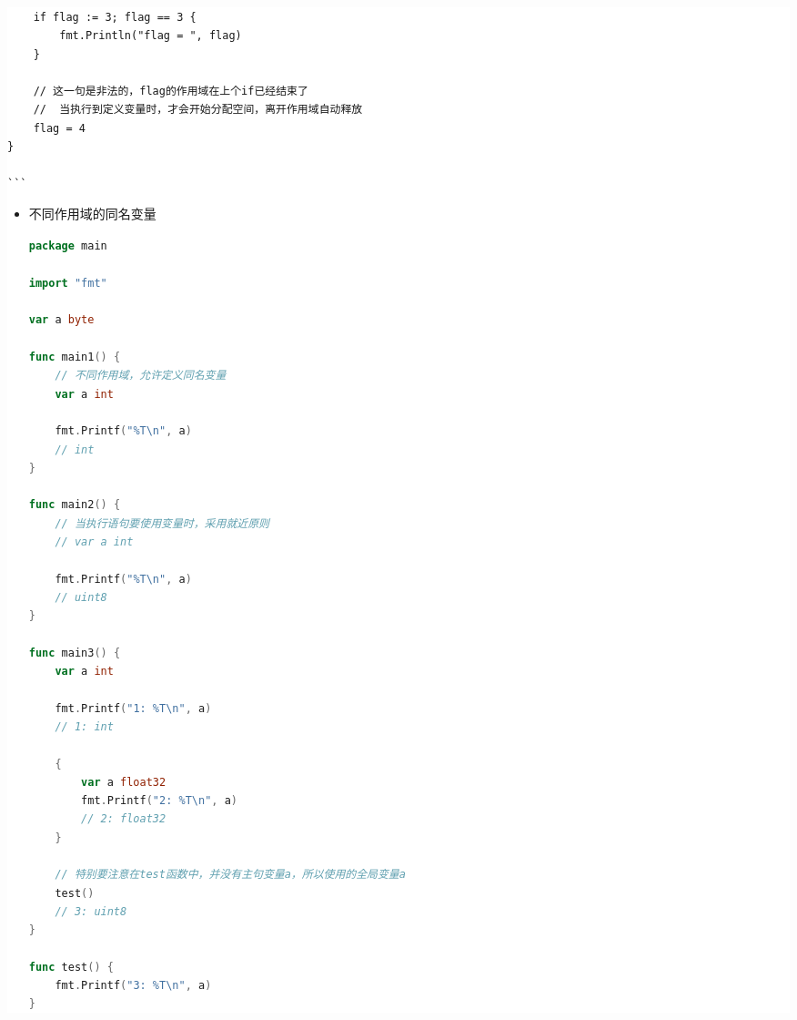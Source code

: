     	if flag := 3; flag == 3 {
    		fmt.Println("flag = ", flag)
    	}
    
    	// 这一句是非法的，flag的作用域在上个if已经结束了
    	//  当执行到定义变量时，才会开始分配空间，离开作用域自动释放
    	flag = 4
    }
    
    ```

  * 不同作用域的同名变量

    ```go
    package main
    
    import "fmt"
    
    var a byte
    
    func main1() {
    	// 不同作用域，允许定义同名变量
    	var a int
    
    	fmt.Printf("%T\n", a)
    	// int
    }
    
    func main2() {
    	// 当执行语句要使用变量时，采用就近原则
    	// var a int
    
    	fmt.Printf("%T\n", a)
    	// uint8
    }
    
    func main3() {
    	var a int
    
    	fmt.Printf("1: %T\n", a)
    	// 1: int
    
    	{
    		var a float32
    		fmt.Printf("2: %T\n", a)
    		// 2: float32
    	}
    
    	// 特别要注意在test函数中，并没有主句变量a，所以使用的全局变量a
    	test()
    	// 3: uint8
    }
    
    func test() {
    	fmt.Printf("3: %T\n", a)
    }
    ```

